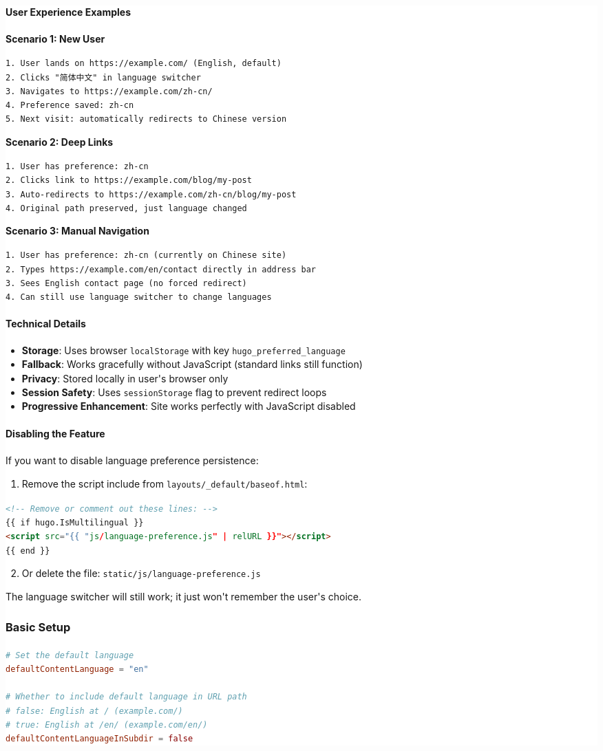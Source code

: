 #### User Experience Examples

**Scenario 1: New User**
```
1. User lands on https://example.com/ (English, default)
2. Clicks "简体中文" in language switcher
3. Navigates to https://example.com/zh-cn/
4. Preference saved: zh-cn
5. Next visit: automatically redirects to Chinese version
```

**Scenario 2: Deep Links**
```
1. User has preference: zh-cn
2. Clicks link to https://example.com/blog/my-post
3. Auto-redirects to https://example.com/zh-cn/blog/my-post
4. Original path preserved, just language changed
```

**Scenario 3: Manual Navigation**
```
1. User has preference: zh-cn (currently on Chinese site)
2. Types https://example.com/en/contact directly in address bar
3. Sees English contact page (no forced redirect)
4. Can still use language switcher to change languages
```

#### Technical Details

- **Storage**: Uses browser `localStorage` with key `hugo_preferred_language`
- **Fallback**: Works gracefully without JavaScript (standard links still function)
- **Privacy**: Stored locally in user's browser only
- **Session Safety**: Uses `sessionStorage` flag to prevent redirect loops
- **Progressive Enhancement**: Site works perfectly with JavaScript disabled

#### Disabling the Feature

If you want to disable language preference persistence:

1. Remove the script include from `layouts/_default/baseof.html`:
```html
<!-- Remove or comment out these lines: -->
{{ if hugo.IsMultilingual }}
<script src="{{ "js/language-preference.js" | relURL }}"></script>
{{ end }}
```

2. Or delete the file: `static/js/language-preference.js`

The language switcher will still work; it just won't remember the user's choice.

### Basic Setup

```toml
# Set the default language
defaultContentLanguage = "en"

# Whether to include default language in URL path
# false: English at / (example.com/)
# true: English at /en/ (example.com/en/)
defaultContentLanguageInSubdir = false
```
